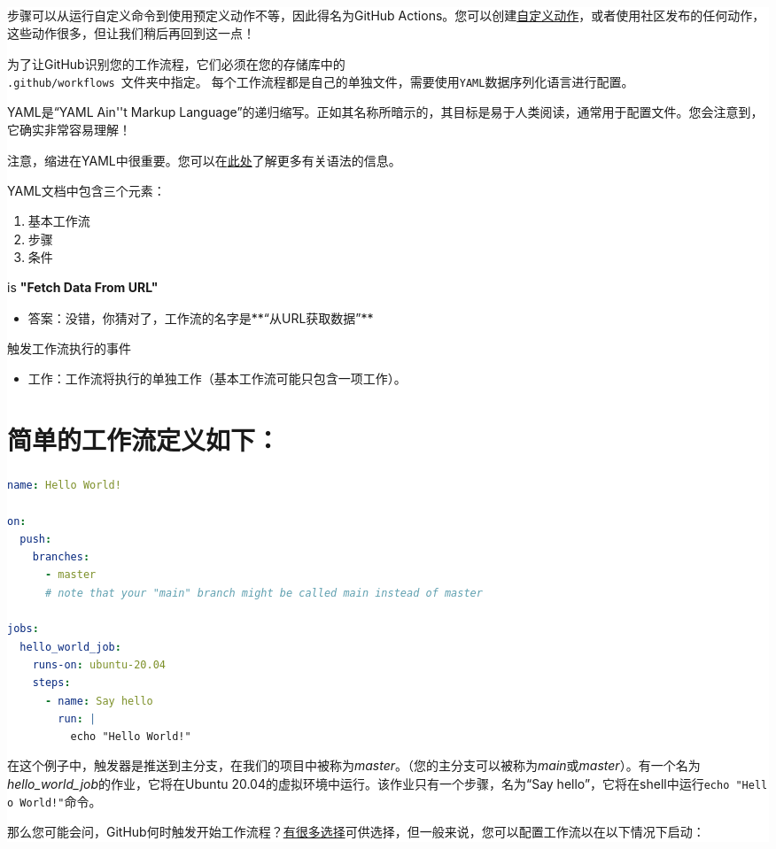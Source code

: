 
步骤可以从运行自定义命令到使用预定义动作不等，因此得名为GitHub Actions。您可以创建[自定义动作](https://docs.github.com/en/free-pro-team@latest/actions/creating-actions)，或者使用社区发布的任何动作，这些动作很多，但让我们稍后再回到这一点！


为了让GitHub识别您的工作流程，它们必须在您的存储库中的<code> .github/workflows </code>文件夹中指定。 每个工作流程都是自己的单独文件，需要使用<code>YAML</code>数据序列化语言进行配置。


YAML是“YAML Ain''t Markup Language”的递归缩写。正如其名称所暗示的，其目标是易于人类阅读，通常用于配置文件。您会注意到，它确实非常容易理解！


注意，缩进在YAML中很重要。您可以在[此处](https://docs.ansible.com/ansible/latest/reference_appendices/YAMLSyntax.html)了解更多有关语法的信息。


YAML文档中包含三个元素：  
1. 基本工作流  
2. 步骤  
3. 条件


is **"Fetch Data From URL"**

- 答案：没错，你猜对了，工作流的名字是**“从URL获取数据”**

触发工作流执行的事件

- 工作：工作流将执行的单独工作（基本工作流可能只包含一项工作）。


# 简单的工作流定义如下：

```yml
name: Hello World!

on:
  push:
    branches:
      - master
      # note that your "main" branch might be called main instead of master

jobs:
  hello_world_job:
    runs-on: ubuntu-20.04
    steps:
      - name: Say hello
        run: |
          echo "Hello World!"
```


在这个例子中，触发器是推送到主分支，在我们的项目中被称为<i>master</i>。（您的主分支可以被称为<i>main</i>或<i>master</i>）。有一个名为<i>hello\_world\_job</i>的作业，它将在Ubuntu 20.04的虚拟环境中运行。该作业只有一个步骤，名为“Say hello”，它将在shell中运行<code>echo "Hello World!"</code>命令。


那么您可能会问，GitHub何时触发开始工作流程？[有很多选择](https://docs.github.com/en/free-pro-team@latest/actions/reference/events-that-trigger-workflows)可供选择，但一般来说，您可以配置工作流以在以下情况下启动：
